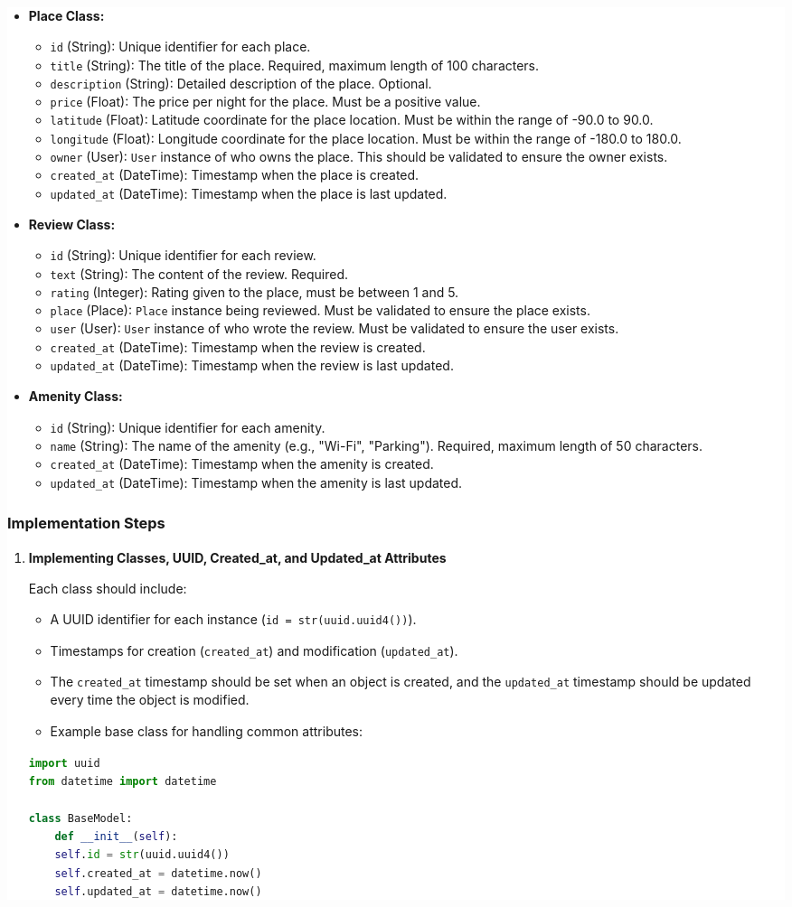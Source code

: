 - **Place Class:**

  - `id` (String): Unique identifier for each place.
  - `title` (String): The title of the place. Required, maximum length of 100 characters.
  - `description` (String): Detailed description of the place. Optional.
  - `price` (Float): The price per night for the place. Must be a positive value.
  - `latitude` (Float): Latitude coordinate for the place location. Must be within the range of -90.0 to 90.0.
  - `longitude` (Float): Longitude coordinate for the place location. Must be within the range of -180.0 to 180.0.
  - `owner` (User): `User` instance of who owns the place. This should be validated to ensure the owner exists.
  - `created_at` (DateTime): Timestamp when the place is created.
  - `updated_at` (DateTime): Timestamp when the place is last updated.

- **Review Class:**

  - `id` (String): Unique identifier for each review.
  - `text` (String): The content of the review. Required.
  - `rating` (Integer): Rating given to the place, must be between 1 and 5.
  - `place` (Place): `Place` instance being reviewed. Must be validated to ensure the place exists.
  - `user` (User): `User` instance of who wrote the review. Must be validated to ensure the user exists.
  - `created_at` (DateTime): Timestamp when the review is created.
  - `updated_at` (DateTime): Timestamp when the review is last updated.

- **Amenity Class:**

  - `id` (String): Unique identifier for each amenity.
  - `name` (String): The name of the amenity (e.g., "Wi-Fi", "Parking"). Required, maximum length of 50 characters.
  - `created_at` (DateTime): Timestamp when the amenity is created.
  - `updated_at` (DateTime): Timestamp when the amenity is last updated.

### Implementation Steps

1. **Implementing Classes, UUID, Created_at, and Updated_at Attributes**

    Each class should include:

    - A UUID identifier for each instance (`id = str(uuid.uuid4())`).
    - Timestamps for creation (`created_at`) and modification (`updated_at`).
    - The `created_at` timestamp should be set when an object is created, and the `updated_at` timestamp should be updated every time the object is modified.

    - Example base class for handling common attributes:

    ```python
    import uuid
    from datetime import datetime

    class BaseModel:
        def __init__(self):
        self.id = str(uuid.uuid4())
        self.created_at = datetime.now()
        self.updated_at = datetime.now()
